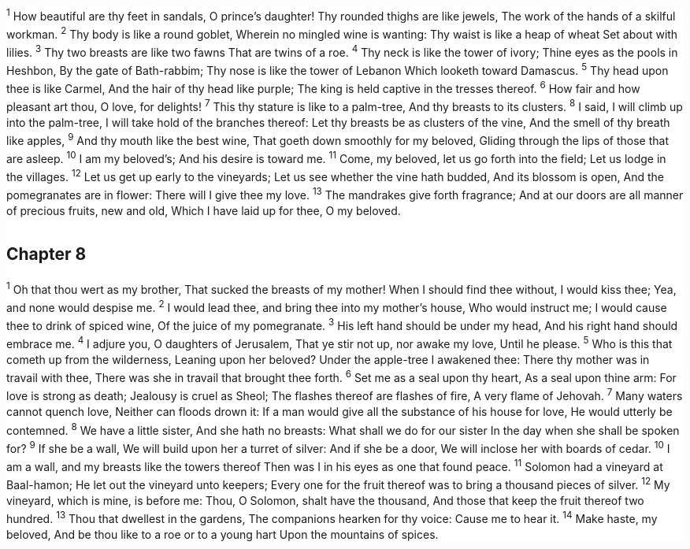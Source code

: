 <sup>1</sup> How beautiful are thy feet in sandals, O prince’s daughter! Thy rounded thighs are like jewels, The work of the hands of a skilful workman.
<sup>2</sup> Thy body is like a round goblet, Wherein no mingled wine is wanting: Thy waist is like a heap of wheat Set about with lilies.
<sup>3</sup> Thy two breasts are like two fawns That are twins of a roe.
<sup>4</sup> Thy neck is like the tower of ivory; Thine eyes as the pools in Heshbon, By the gate of Bath-rabbim; Thy nose is like the tower of Lebanon Which looketh toward Damascus.
<sup>5</sup> Thy head upon thee is like Carmel, And the hair of thy head like purple; The king is held captive in the tresses thereof.
<sup>6</sup> How fair and how pleasant art thou, O love, for delights!
<sup>7</sup> This thy stature is like to a palm-tree, And thy breasts to its clusters.
<sup>8</sup> I said, I will climb up into the palm-tree, I will take hold of the branches thereof: Let thy breasts be as clusters of the vine, And the smell of thy breath like apples,
<sup>9</sup> And thy mouth like the best wine, That goeth down smoothly for my beloved, Gliding through the lips of those that are asleep.
<sup>10</sup> I am my beloved’s; And his desire is toward me.
<sup>11</sup> Come, my beloved, let us go forth into the field; Let us lodge in the villages.
<sup>12</sup> Let us get up early to the vineyards; Let us see whether the vine hath budded, And its blossom is open, And the pomegranates are in flower: There will I give thee my love.
<sup>13</sup> The mandrakes give forth fragrance; And at our doors are all manner of precious fruits, new and old, Which I have laid up for thee, O my beloved.
## Chapter 8

<sup>1</sup> Oh that thou wert as my brother, That sucked the breasts of my mother! When I should find thee without, I would kiss thee; Yea, and none would despise me.
<sup>2</sup> I would lead thee, and bring thee into my mother’s house, Who would instruct me; I would cause thee to drink of spiced wine, Of the juice of my pomegranate.
<sup>3</sup> His left hand should be under my head, And his right hand should embrace me.
<sup>4</sup> I adjure you, O daughters of Jerusalem, That ye stir not up, nor awake my love, Until he please.
<sup>5</sup> Who is this that cometh up from the wilderness, Leaning upon her beloved? Under the apple-tree I awakened thee: There thy mother was in travail with thee, There was she in travail that brought thee forth.
<sup>6</sup> Set me as a seal upon thy heart, As a seal upon thine arm: For love is strong as death; Jealousy is cruel as Sheol; The flashes thereof are flashes of fire, A very flame of Jehovah.
<sup>7</sup> Many waters cannot quench love, Neither can floods drown it: If a man would give all the substance of his house for love, He would utterly be contemned.
<sup>8</sup> We have a little sister, And she hath no breasts: What shall we do for our sister In the day when she shall be spoken for?
<sup>9</sup> If she be a wall, We will build upon her a turret of silver: And if she be a door, We will inclose her with boards of cedar.
<sup>10</sup> I am a wall, and my breasts like the towers thereof Then was I in his eyes as one that found peace.
<sup>11</sup> Solomon had a vineyard at Baal-hamon; He let out the vineyard unto keepers; Every one for the fruit thereof was to bring a thousand pieces of silver.
<sup>12</sup> My vineyard, which is mine, is before me: Thou, O Solomon, shalt have the thousand, And those that keep the fruit thereof two hundred.
<sup>13</sup> Thou that dwellest in the gardens, The companions hearken for thy voice: Cause me to hear it.
<sup>14</sup> Make haste, my beloved, And be thou like to a roe or to a young hart Upon the mountains of spices.